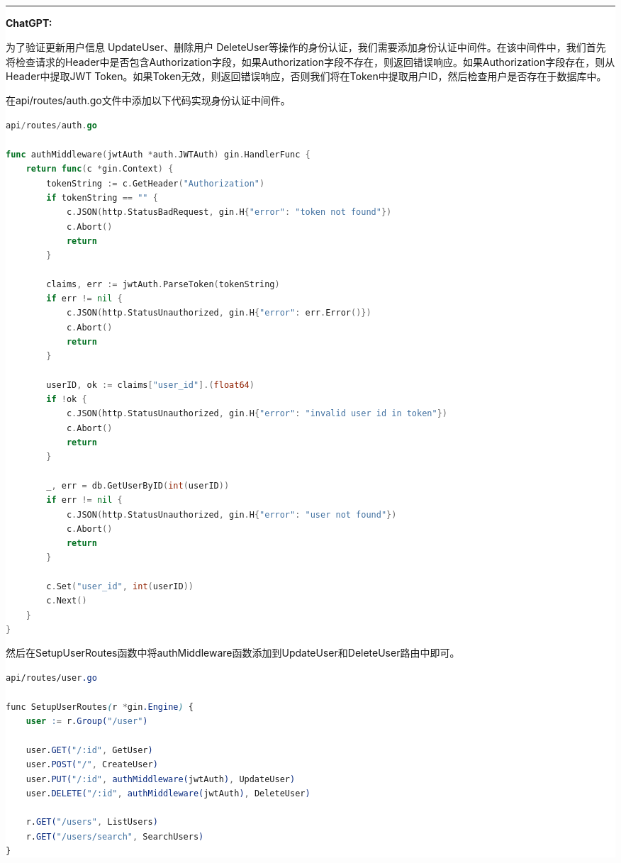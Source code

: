 * * *

**ChatGPT:**

为了验证更新用户信息 UpdateUser、删除用户 DeleteUser等操作的身份认证，我们需要添加身份认证中间件。在该中间件中，我们首先将检查请求的Header中是否包含Authorization字段，如果Authorization字段不存在，则返回错误响应。如果Authorization字段存在，则从Header中提取JWT Token。如果Token无效，则返回错误响应，否则我们将在Token中提取用户ID，然后检查用户是否存在于数据库中。

在api/routes/auth.go文件中添加以下代码实现身份认证中间件。

```go
api/routes/auth.go

func authMiddleware(jwtAuth *auth.JWTAuth) gin.HandlerFunc {
	return func(c *gin.Context) {
		tokenString := c.GetHeader("Authorization")
		if tokenString == "" {
			c.JSON(http.StatusBadRequest, gin.H{"error": "token not found"})
			c.Abort()
			return
		}

		claims, err := jwtAuth.ParseToken(tokenString)
		if err != nil {
			c.JSON(http.StatusUnauthorized, gin.H{"error": err.Error()})
			c.Abort()
			return
		}

		userID, ok := claims["user_id"].(float64)
		if !ok {
			c.JSON(http.StatusUnauthorized, gin.H{"error": "invalid user id in token"})
			c.Abort()
			return
		}

		_, err = db.GetUserByID(int(userID))
		if err != nil {
			c.JSON(http.StatusUnauthorized, gin.H{"error": "user not found"})
			c.Abort()
			return
		}

		c.Set("user_id", int(userID))
		c.Next()
	}
}
```

然后在SetupUserRoutes函数中将authMiddleware函数添加到UpdateUser和DeleteUser路由中即可。

```scss
api/routes/user.go

func SetupUserRoutes(r *gin.Engine) {
	user := r.Group("/user")

	user.GET("/:id", GetUser)
	user.POST("/", CreateUser)
	user.PUT("/:id", authMiddleware(jwtAuth), UpdateUser)
	user.DELETE("/:id", authMiddleware(jwtAuth), DeleteUser)

	r.GET("/users", ListUsers)
	r.GET("/users/search", SearchUsers)
}
```
